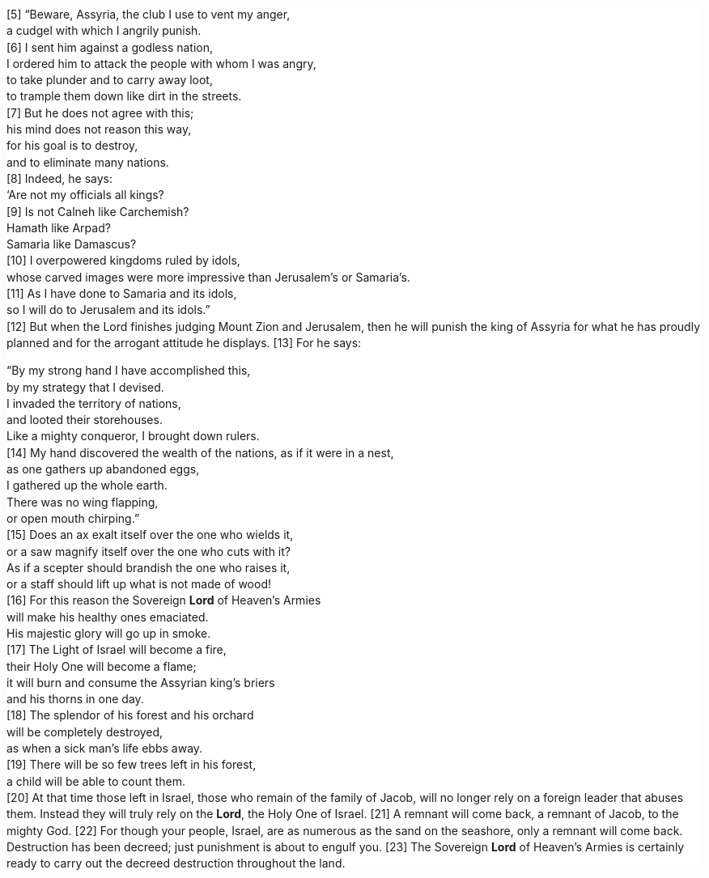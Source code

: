 [5] “Beware, Assyria, the club I use to vent my anger,<br>
a cudgel with which I angrily punish.<br>
[6] I sent him against a godless nation,<br>
I ordered him to attack the people with whom I was angry,<br>
to take plunder and to carry away loot,<br>
to trample them down like dirt in the streets.<br>
[7] But he does not agree with this;<br>
his mind does not reason this way,<br>
for his goal is to destroy,<br>
and to eliminate many nations.<br>
[8] Indeed, he says:<br>
‘Are not my officials all kings?<br>
[9] Is not Calneh like Carchemish?<br>
Hamath like Arpad?<br>
Samaria like Damascus?<br>
[10] I overpowered kingdoms ruled by idols,<br>
whose carved images were more impressive than Jerusalem’s or Samaria’s.<br>
[11] As I have done to Samaria and its idols,<br>
so I will do to Jerusalem and its idols.”<br>
[12] But when the Lord finishes judging Mount Zion and Jerusalem, then he will punish the king of Assyria for what he has proudly planned and for the arrogant attitude he displays.
[13] For he says:

“By my strong hand I have accomplished this,<br>
by my strategy that I devised.<br>
I invaded the territory of nations,<br>
and looted their storehouses.<br>
Like a mighty conqueror, I brought down rulers.<br>
[14] My hand discovered the wealth of the nations, as if it were in a nest,<br>
as one gathers up abandoned eggs,<br>
I gathered up the whole earth.<br>
There was no wing flapping,<br>
or open mouth chirping.”<br>
[15] Does an ax exalt itself over the one who wields it,<br>
or a saw magnify itself over the one who cuts with it?<br>
As if a scepter should brandish the one who raises it,<br>
or a staff should lift up what is not made of wood!<br>
[16] For this reason the Sovereign **Lord** of Heaven’s Armies<br>
will make his healthy ones emaciated.<br>
His majestic glory will go up in smoke.<br>
[17] The Light of Israel will become a fire,<br>
their Holy One will become a flame;<br>
it will burn and consume the Assyrian king’s briers<br>
and his thorns in one day.<br>
[18] The splendor of his forest and his orchard<br>
will be completely destroyed,<br>
as when a sick man’s life ebbs away.<br>
[19] There will be so few trees left in his forest,<br>
a child will be able to count them.<br>
[20] At that time those left in Israel, those who remain of the family of Jacob, will no longer rely on a foreign leader that abuses them. Instead they will truly rely on the **Lord**, the Holy One of Israel.
[21] A remnant will come back, a remnant of Jacob, to the mighty God.
[22] For though your people, Israel, are as numerous as the sand on the seashore, only a remnant will come back. Destruction has been decreed; just punishment is about to engulf you.
[23] The Sovereign **Lord** of Heaven’s Armies is certainly ready to carry out the decreed destruction throughout the land.
